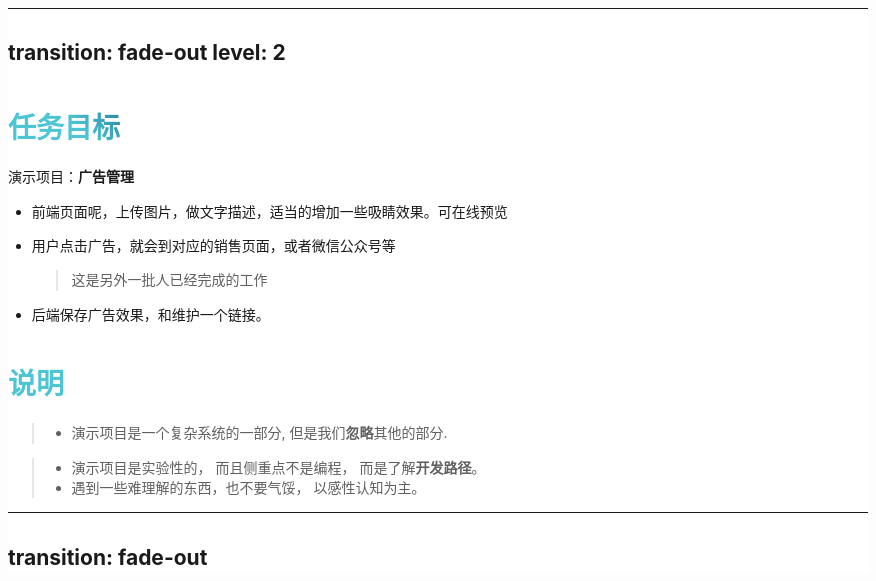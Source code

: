 

---
transition: fade-out
level: 2
---

# 任务目标

演示项目：**广告管理**

- 前端页面呢，上传图片，做文字描述，适当的增加一些吸睛效果。可在线预览
- 用户点击广告，就会到对应的销售页面，或者微信公众号等
  > 这是另外一批人已经完成的工作

- 后端保存广告效果，和维护一个链接。
# 说明
> - 演示项目是一个复杂系统的一部分, 但是我们**忽略**其他的部分.  
<v-click> 

> - 演示项目是实验性的， 而且侧重点不是编程， 而是了解**开发路径**。   
> - 遇到一些难理解的东西，也不要气馁， 以感性认知为主。
</v-click>

<style>
h1 {
  background-color: #2B90B6;
  background-image: linear-gradient(45deg, #4EC5D4 10%, #146b8c 20%);
  background-size: 100%;
  -webkit-background-clip: text;
  -moz-background-clip: text;
  -webkit-text-fill-color: transparent;
  -moz-text-fill-color: transparent;
}
</style>



---
transition: fade-out
---

